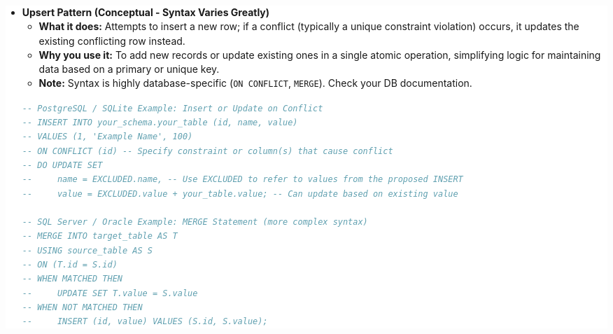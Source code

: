 *   **Upsert Pattern (Conceptual - Syntax Varies Greatly)**
    *   **What it does:** Attempts to insert a new row; if a conflict (typically a unique constraint violation) occurs, it updates the existing conflicting row instead.
    *   **Why you use it:** To add new records or update existing ones in a single atomic operation, simplifying logic for maintaining data based on a primary or unique key.
    *   **Note:** Syntax is highly database-specific (`ON CONFLICT`, `MERGE`). Check your DB documentation.
    ```sql
    -- PostgreSQL / SQLite Example: Insert or Update on Conflict
    -- INSERT INTO your_schema.your_table (id, name, value)
    -- VALUES (1, 'Example Name', 100)
    -- ON CONFLICT (id) -- Specify constraint or column(s) that cause conflict
    -- DO UPDATE SET
    --     name = EXCLUDED.name, -- Use EXCLUDED to refer to values from the proposed INSERT
    --     value = EXCLUDED.value + your_table.value; -- Can update based on existing value

    -- SQL Server / Oracle Example: MERGE Statement (more complex syntax)
    -- MERGE INTO target_table AS T
    -- USING source_table AS S
    -- ON (T.id = S.id)
    -- WHEN MATCHED THEN
    --     UPDATE SET T.value = S.value
    -- WHEN NOT MATCHED THEN
    --     INSERT (id, value) VALUES (S.id, S.value);
    ```

